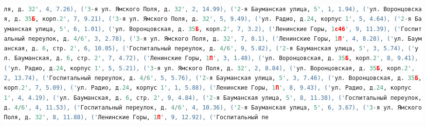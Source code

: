 ``` python
ля, д. 32', 4, 7.26), ('3-я ул. Ямского Поля, д. 32', 2, 14.99), ('2-я Бауманская улица, 5', 1, 1.94), ('ул. Воронцовская, д. 35Б, корп.2', 7, 9.21), ('3-я ул. Ямского Поля, д. 32', 5, 9.49), ('ул. Радио, д.24, корпус 1', 5, 4.64), ('2-я Бауманская улица, 5', 6, 1.01), ('ул. Воронцовская, д. 35Б, корп.2', 7, 3.2), ('Ленинские Горы, 1с46', 9, 11.39), ('Госпитальный переулок, д. 4/6', 3, 2.78), ('3-я ул. Ямского Поля, д. 32', 7, 8.1), ('Ленинские Горы, 1П', 4, 8.28), ('ул. Бауманская, д. 6, стр. 2', 6, 10.05), ('Госпитальный переулок, д. 4/6', 9, 5.82), ('2-я Бауманская улица, 5', 3, 5.74), ('ул. Бауманская, д. 6, стр. 2', 7, 4.72), ('Ленинские Горы, 1П', 3, 1.48), ('ул. Воронцовская, д. 35Б, корп.2', 8, 9.41), ('ул. Радио, д.24, корпус 1', 5, 5.21), ('3-я ул. Ямского Поля, д. 32', 2, 8.84), ('ул. Воронцовская, д. 35Б, корп.2', 2, 13.74), ('Госпитальный переулок, д. 4/6', 5, 5.76), ('2-я Бауманская улица, 5', 3, 7.46), ('ул. Воронцовская, д. 35Б, корп.2', 7, 5.09), ('ул. Радио, д.24, корпус 1', 1, 5.88), ('Ленинские Горы, 1П', 8, 9.43), ('ул. Радио, д.24, корпус 1', 4, 4.19), ('ул. Бауманская, д. 6, стр. 2', 9, 4.84), ('2-я Бауманская улица, 5', 8, 11.38), ('Госпитальный переулок, д. 4/6', 4, 11.53), ('Госпитальный переулок, д. 4/6', 4, 10.36), ('2-я Бауманская улица, 5', 6, 3.67), ('3-я ул. Ямского Поля, д. 32', 8, 11.88), ('Ленинские Горы, 1П', 9, 12.92), ('Госпитальный пе